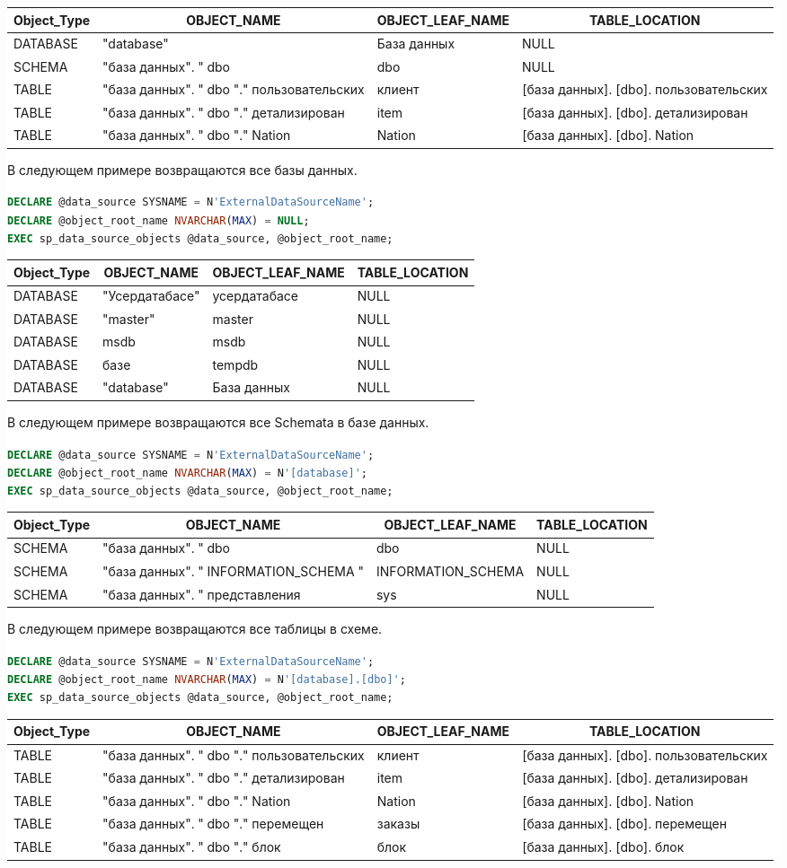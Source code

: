 | Object_Type | OBJECT_NAME | OBJECT_LEAF_NAME | TABLE_LOCATION |
|--|--|--|--|
| DATABASE | "database" | База данных | NULL |
| SCHEMA | "база данных". " dbo | dbo | NULL |
| TABLE | "база данных". " dbo "." пользовательских | клиент | [база данных]. [dbo]. пользовательских |
| TABLE | "база данных". " dbo "." детализирован | item | [база данных]. [dbo]. детализирован |
| TABLE | "база данных". " dbo "." Nation | Nation | [база данных]. [dbo]. Nation |

В следующем примере возвращаются все базы данных.

```sql
DECLARE @data_source SYSNAME = N'ExternalDataSourceName';
DECLARE @object_root_name NVARCHAR(MAX) = NULL;
EXEC sp_data_source_objects @data_source, @object_root_name;
```

| Object_Type | OBJECT_NAME | OBJECT_LEAF_NAME | TABLE_LOCATION |
|--|--|--|--|
| DATABASE | "Усердатабасе" | усердатабасе | NULL |
| DATABASE | "master" | master | NULL |
| DATABASE | msdb | msdb | NULL |
| DATABASE | базе | tempdb | NULL |
| DATABASE | "database" | База данных | NULL |

В следующем примере возвращаются все Schemata в базе данных.

```sql
DECLARE @data_source SYSNAME = N'ExternalDataSourceName'; 
DECLARE @object_root_name NVARCHAR(MAX) = N'[database]'; 
EXEC sp_data_source_objects @data_source, @object_root_name;
```

| Object_Type | OBJECT_NAME | OBJECT_LEAF_NAME | TABLE_LOCATION |
|--|--|--|--|
| SCHEMA | "база данных". " dbo | dbo | NULL |
| SCHEMA | "база данных". " INFORMATION_SCHEMA " | INFORMATION_SCHEMA | NULL |
| SCHEMA | "база данных". " представления | sys | NULL |

В следующем примере возвращаются все таблицы в схеме. 

```sql
DECLARE @data_source SYSNAME = N'ExternalDataSourceName'; 
DECLARE @object_root_name NVARCHAR(MAX) = N'[database].[dbo]'; 
EXEC sp_data_source_objects @data_source, @object_root_name;
```

| Object_Type | OBJECT_NAME | OBJECT_LEAF_NAME | TABLE_LOCATION |
|--|--|--|--|
| TABLE | "база данных". " dbo "." пользовательских | клиент | [база данных]. [dbo]. пользовательских |
| TABLE | "база данных". " dbo "." детализирован | item | [база данных]. [dbo]. детализирован |
| TABLE | "база данных". " dbo "." Nation | Nation | [база данных]. [dbo]. Nation |
| TABLE | "база данных". " dbo "." перемещен | заказы | [база данных]. [dbo]. перемещен |
| TABLE | "база данных". " dbo "." блок | блок | [база данных]. [dbo]. блок |
